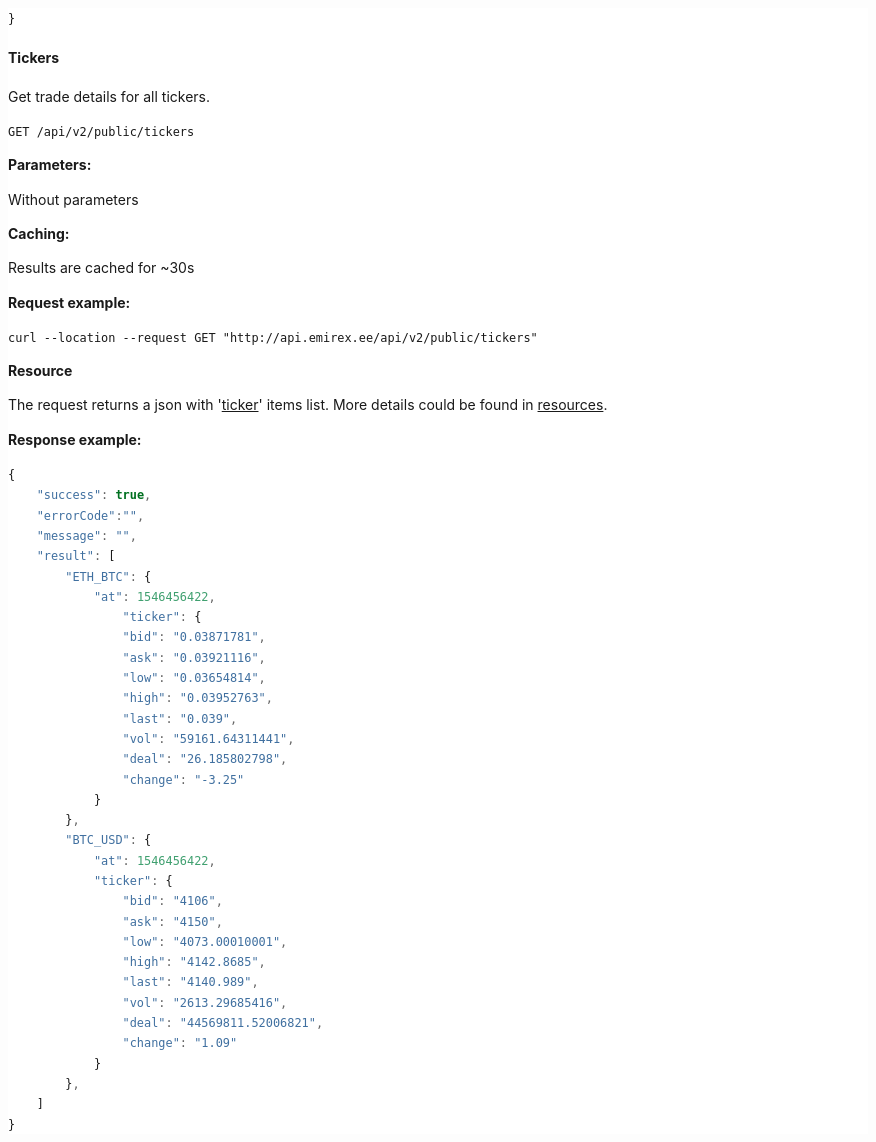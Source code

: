 ```javascript
}
```

#### Tickers

Get trade details for all tickers.

```
GET /api/v2/public/tickers
```

**Parameters:**

Without parameters

**Сaching:**

Results are cached for ~30s


**Request example:**

```
curl --location --request GET "http://api.emirex.ee/api/v2/public/tickers"

```

**Resource**

The request returns a json with '[ticker](./resources.md#tickers)' items list. More details could be found in [resources](./resources.md).


**Response example:**
```javascript
{
    "success": true,
    "errorCode":"",
    "message": "",
    "result": [
        "ETH_BTC": {
            "at": 1546456422,
                "ticker": {
                "bid": "0.03871781",
                "ask": "0.03921116",
                "low": "0.03654814",
                "high": "0.03952763",
                "last": "0.039",
                "vol": "59161.64311441",
                "deal": "26.185802798",
                "change": "-3.25" 
            }
        },
        "BTC_USD": {
            "at": 1546456422,
            "ticker": {
                "bid": "4106",
                "ask": "4150",
                "low": "4073.00010001",
                "high": "4142.8685",
                "last": "4140.989",
                "vol": "2613.29685416",
                "deal": "44569811.52006821",
                "change": "1.09" 
            }
        },
    ]
}
```
